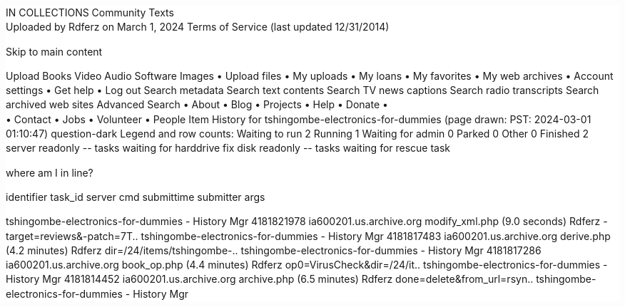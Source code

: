 IN COLLECTIONS
Community Texts  
Uploaded by Rdferz on March 1, 2024 
Terms of Service (last updated 12/31/2014) 
 

Skip to main content 
 
Upload 
Books Video Audio Software 
Images 
•	Upload files
•	My uploads
•	My loans
•	My favorites
•	My web archives
•	Account settings
•	Get help
•	Log out
 Search metadata  Search text contents  Search TV news captions  Search radio transcripts  Search archived web sites Advanced Search 
•	About 
•	Blog 
•	Projects 
•	Help 
•	Donate 
•	
•	Contact 
•	Jobs 
•	Volunteer 
•	People 
Item History for tshingombe-electronics-for-dummies
(page drawn: PST: 2024-03-01 01:10:47) 
question-dark Legend and row counts:
Waiting to run	2
Running	1
Waiting for admin	0
Parked	0
Other	0
Finished	2
server readonly -- tasks waiting for harddrive fix
disk readonly -- tasks waiting for rescue task

where am I in line? 

identifier
task_id
server
cmd
submittime
submitter
args

tshingombe-electronics-for-dummies - History Mgr 
4181821978
ia600201.us.archive.org	modify_xml.php	(9.0 seconds) 	Rdferz	-target=reviews&-patch=7T.. 
tshingombe-electronics-for-dummies - History Mgr 
4181817483
ia600201.us.archive.org	derive.php	(4.2 minutes) 	Rdferz	dir=/24/items/tshingombe-.. 
tshingombe-electronics-for-dummies - History Mgr 
4181817286
ia600201.us.archive.org	book_op.php	(4.4 minutes) 	Rdferz	op0=VirusCheck&dir=/24/it.. 
tshingombe-electronics-for-dummies - History Mgr 
4181814452
ia600201.us.archive.org	archive.php	(6.5 minutes) 	Rdferz	done=delete&from_url=rsyn.. 
tshingombe-electronics-for-dummies - History Mgr 